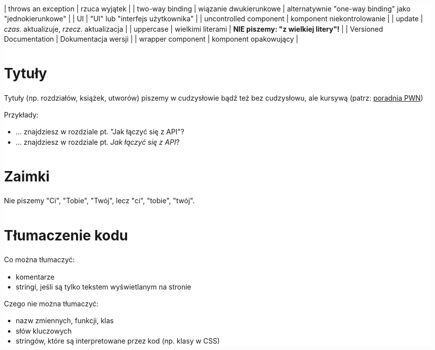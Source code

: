 | throws an exception              | rzuca wyjątek                                                                                              |
| two-way binding                  | wiązanie dwukierunkowe                                                                                     | alternatywnie "one-way binding" jako "jednokierunkowe"                                                                       |
| UI                               | "UI" lub "interfejs użytkownika"                                                                           |
| uncontrolled component           | komponent niekontrolowanie                                                                                 |
| update                           | _czas._ aktualizuje, _rzecz._ aktualizacja                                                                 |
| uppercase                        | wielkimi literami                                                                                          | **NIE piszemy: "z wielkiej litery"!**                                                                                        |
| Versioned Documentation          | Dokumentacja wersji                                                                                        |
| wrapper component                | komponent opakowujący                                                                                      |

# Tytuły

Tytuły (np. rozdziałów, książek, utworów) piszemy w cudzysłowie bądź też bez cudzysłowu, ale kursywą (patrz: [poradnia PWN](https://sjp.pwn.pl/poradnia/haslo/kursywa-czy-w-cudzyslowie;8597.html))

Przykłady:

- ... znajdziesz w rozdziale pt. "Jak łączyć się z API"?
- ... znajdziesz w rozdziale pt. _Jak łączyć się z API_?

# Zaimki

Nie piszemy "Ci", "Tobie", "Twój", lecz "ci", "tobie", "twój".

# Tłumaczenie kodu

Co można tłumaczyć:

- komentarze
- stringi, jeśli są tylko tekstem wyświetlanym na stronie

Czego nie można tłumaczyć:

- nazw zmiennych, funkcji, klas
- słów kluczowych
- stringów, które są interpretowane przez kod (np. klasy w CSS)
